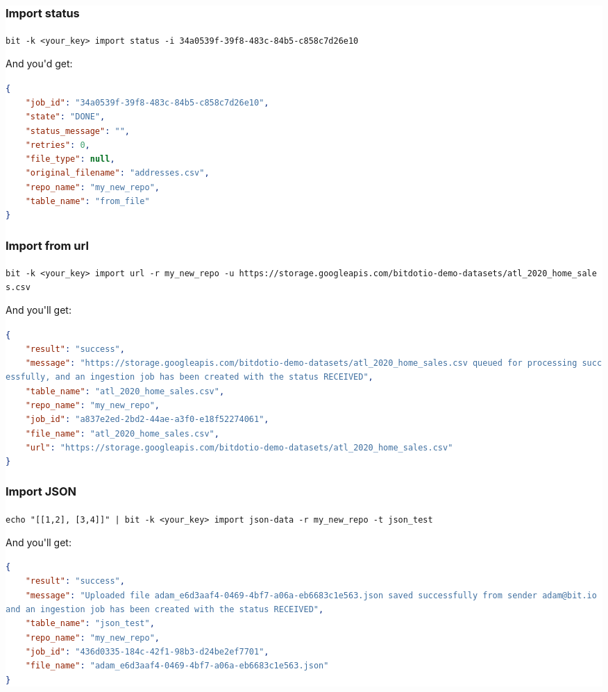 ### Import status


```
bit -k <your_key> import status -i 34a0539f-39f8-483c-84b5-c858c7d26e10
```

And you'd get:

```json
{
    "job_id": "34a0539f-39f8-483c-84b5-c858c7d26e10",
    "state": "DONE",
    "status_message": "",
    "retries": 0,
    "file_type": null,
    "original_filename": "addresses.csv",
    "repo_name": "my_new_repo",
    "table_name": "from_file"
}
```


### Import from url
```
bit -k <your_key> import url -r my_new_repo -u https://storage.googleapis.com/bitdotio-demo-datasets/atl_2020_home_sales.csv

```

And you'll get:

```json
{
    "result": "success",
    "message": "https://storage.googleapis.com/bitdotio-demo-datasets/atl_2020_home_sales.csv queued for processing successfully, and an ingestion job has been created with the status RECEIVED",
    "table_name": "atl_2020_home_sales.csv",
    "repo_name": "my_new_repo",
    "job_id": "a837e2ed-2bd2-44ae-a3f0-e18f52274061",
    "file_name": "atl_2020_home_sales.csv",
    "url": "https://storage.googleapis.com/bitdotio-demo-datasets/atl_2020_home_sales.csv"
}
```


### Import JSON

```
echo "[[1,2], [3,4]]" | bit -k <your_key> import json-data -r my_new_repo -t json_test
```

And you'll get:

```json
{
    "result": "success",
    "message": "Uploaded file adam_e6d3aaf4-0469-4bf7-a06a-eb6683c1e563.json saved successfully from sender adam@bit.io and an ingestion job has been created with the status RECEIVED",
    "table_name": "json_test",
    "repo_name": "my_new_repo",
    "job_id": "436d0335-184c-42f1-98b3-d24be2ef7701",
    "file_name": "adam_e6d3aaf4-0469-4bf7-a06a-eb6683c1e563.json"
}
```
